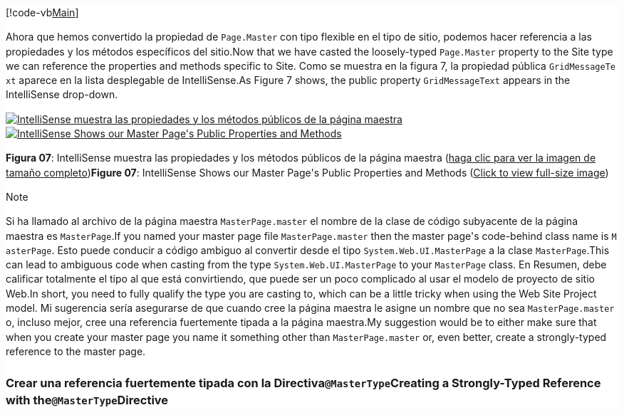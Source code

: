 [!code-vb[Main](interacting-with-the-master-page-from-the-content-page-vb/samples/sample8.vb)]

<span data-ttu-id="fc14f-250">Ahora que hemos convertido la propiedad de `Page.Master` con tipo flexible en el tipo de sitio, podemos hacer referencia a las propiedades y los métodos específicos del sitio.</span><span class="sxs-lookup"><span data-stu-id="fc14f-250">Now that we have casted the loosely-typed `Page.Master` property to the Site type we can reference the properties and methods specific to Site.</span></span> <span data-ttu-id="fc14f-251">Como se muestra en la figura 7, la propiedad pública `GridMessageText` aparece en la lista desplegable de IntelliSense.</span><span class="sxs-lookup"><span data-stu-id="fc14f-251">As Figure 7 shows, the public property `GridMessageText` appears in the IntelliSense drop-down.</span></span>

<span data-ttu-id="fc14f-252">[![IntelliSense muestra las propiedades y los métodos públicos de la página maestra](interacting-with-the-master-page-from-the-content-page-vb/_static/image20.png)](interacting-with-the-master-page-from-the-content-page-vb/_static/image19.png)</span><span class="sxs-lookup"><span data-stu-id="fc14f-252">[![IntelliSense Shows our Master Page's Public Properties and Methods](interacting-with-the-master-page-from-the-content-page-vb/_static/image20.png)](interacting-with-the-master-page-from-the-content-page-vb/_static/image19.png)</span></span>

<span data-ttu-id="fc14f-253">**Figura 07**: IntelliSense muestra las propiedades y los métodos públicos de la página maestra ([haga clic para ver la imagen de tamaño completo](interacting-with-the-master-page-from-the-content-page-vb/_static/image21.png))</span><span class="sxs-lookup"><span data-stu-id="fc14f-253">**Figure 07**: IntelliSense Shows our Master Page's Public Properties and Methods ([Click to view full-size image](interacting-with-the-master-page-from-the-content-page-vb/_static/image21.png))</span></span>

> [!NOTE]
> <span data-ttu-id="fc14f-254">Si ha llamado al archivo de la página maestra `MasterPage.master` el nombre de la clase de código subyacente de la página maestra es `MasterPage`.</span><span class="sxs-lookup"><span data-stu-id="fc14f-254">If you named your master page file `MasterPage.master` then the master page's code-behind class name is `MasterPage`.</span></span> <span data-ttu-id="fc14f-255">Esto puede conducir a código ambiguo al convertir desde el tipo `System.Web.UI.MasterPage` a la clase `MasterPage`.</span><span class="sxs-lookup"><span data-stu-id="fc14f-255">This can lead to ambiguous code when casting from the type `System.Web.UI.MasterPage` to your `MasterPage` class.</span></span> <span data-ttu-id="fc14f-256">En Resumen, debe calificar totalmente el tipo al que está convirtiendo, que puede ser un poco complicado al usar el modelo de proyecto de sitio Web.</span><span class="sxs-lookup"><span data-stu-id="fc14f-256">In short, you need to fully qualify the type you are casting to, which can be a little tricky when using the Web Site Project model.</span></span> <span data-ttu-id="fc14f-257">Mi sugerencia sería asegurarse de que cuando cree la página maestra le asigne un nombre que no sea `MasterPage.master` o, incluso mejor, cree una referencia fuertemente tipada a la página maestra.</span><span class="sxs-lookup"><span data-stu-id="fc14f-257">My suggestion would be to either make sure that when you create your master page you name it something other than `MasterPage.master` or, even better, create a strongly-typed reference to the master page.</span></span>

### <a name="creating-a-strongly-typed-reference-with-themastertypedirective"></a><span data-ttu-id="fc14f-258">Crear una referencia fuertemente tipada con la Directiva`@MasterType`</span><span class="sxs-lookup"><span data-stu-id="fc14f-258">Creating a Strongly-Typed Reference with the`@MasterType`Directive</span></span>
